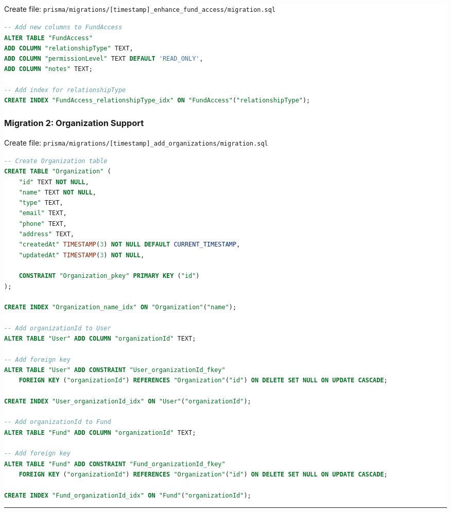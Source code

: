 Create file: `prisma/migrations/[timestamp]_enhance_fund_access/migration.sql`

```sql
-- Add new columns to FundAccess
ALTER TABLE "FundAccess" 
ADD COLUMN "relationshipType" TEXT,
ADD COLUMN "permissionLevel" TEXT DEFAULT 'READ_ONLY',
ADD COLUMN "notes" TEXT;

-- Add index for relationshipType
CREATE INDEX "FundAccess_relationshipType_idx" ON "FundAccess"("relationshipType");
```

### Migration 2: Organization Support

Create file: `prisma/migrations/[timestamp]_add_organizations/migration.sql`

```sql
-- Create Organization table
CREATE TABLE "Organization" (
    "id" TEXT NOT NULL,
    "name" TEXT NOT NULL,
    "type" TEXT,
    "email" TEXT,
    "phone" TEXT,
    "address" TEXT,
    "createdAt" TIMESTAMP(3) NOT NULL DEFAULT CURRENT_TIMESTAMP,
    "updatedAt" TIMESTAMP(3) NOT NULL,

    CONSTRAINT "Organization_pkey" PRIMARY KEY ("id")
);

CREATE INDEX "Organization_name_idx" ON "Organization"("name");

-- Add organizationId to User
ALTER TABLE "User" ADD COLUMN "organizationId" TEXT;

-- Add foreign key
ALTER TABLE "User" ADD CONSTRAINT "User_organizationId_fkey" 
    FOREIGN KEY ("organizationId") REFERENCES "Organization"("id") ON DELETE SET NULL ON UPDATE CASCADE;

CREATE INDEX "User_organizationId_idx" ON "User"("organizationId");

-- Add organizationId to Fund
ALTER TABLE "Fund" ADD COLUMN "organizationId" TEXT;

-- Add foreign key
ALTER TABLE "Fund" ADD CONSTRAINT "Fund_organizationId_fkey" 
    FOREIGN KEY ("organizationId") REFERENCES "Organization"("id") ON DELETE SET NULL ON UPDATE CASCADE;

CREATE INDEX "Fund_organizationId_idx" ON "Fund"("organizationId");
```

---